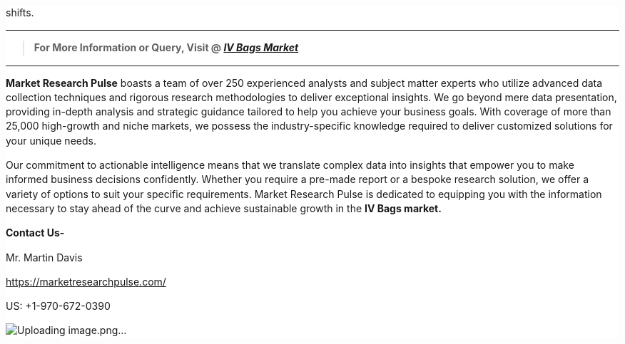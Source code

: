shifts.</p><hr /><blockquote><p><strong>For More Information or Query, Visit @&nbsp;<em><a href="https://marketresearchpulse.com/report/146264/iv-bags-market?utm_source=Linkedin&utm_medium=029">IV Bags Market</a></em></strong></p></blockquote><hr /><p><strong>Market Research Pulse</strong> boasts a team of over 250 experienced analysts and subject matter experts who utilize advanced data collection techniques and rigorous research methodologies to deliver exceptional insights. We go beyond mere data presentation, providing in-depth analysis and strategic guidance tailored to help you achieve your business goals. With coverage of more than 25,000 high-growth and niche markets, we possess the industry-specific knowledge required to deliver customized solutions for your unique needs.</p><p>Our commitment to actionable intelligence means that we translate complex data into insights that empower you to make informed business decisions confidently. Whether you require a pre-made report or a bespoke research solution, we offer a variety of options to suit your specific requirements. Market Research Pulse is dedicated to equipping you with the information necessary to stay ahead of the curve and achieve sustainable growth in the <strong>IV Bags market.</strong></p><p><strong>Contact Us-</strong></p><p>Mr. Martin Davis</p><p>https://marketresearchpulse.com/</p><p>US: +1-970-672-0390</p>
![Uploading image.png…]()
